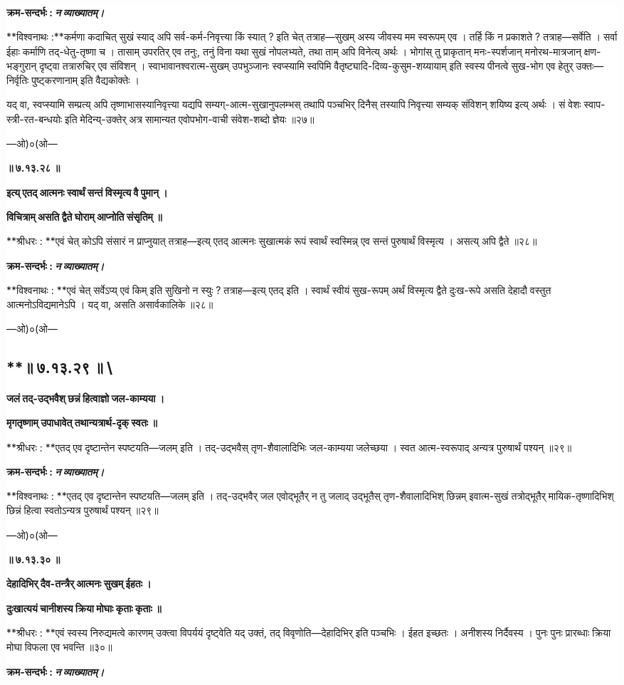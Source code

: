 **क्रम-सन्दर्भः : _न व्याख्यातम्।_**

**विश्वनाथः :**कर्मणा कदाचित् सुखं स्याद् अपि सर्व-कर्म-निवृत्त्या किं स्यात् ? इति चेत् तत्राह—सुखम् अस्य जीवस्य मम स्वरूपम् एव । तर्हि किं न प्रकाशते ? तत्राह—सर्वेति । सर्वा ईहाः कर्माणि तद्-धेतु-तृष्णा च । तासाम् उपरतिर् एव तनुः, तनुं विना यथा सुखं नोपलभ्यते, तथा ताम् अपि विनेत्य् अर्थः । भोगांस् तु प्राकृतान् मनः-स्पर्शजान् मनोरथ-मात्रजान् क्षण-भङ्गुरान् दृष्ट्वा तत्रारुचिर् एव संविशन् । स्वाभावानश्वरात्म-सुखम् उपभुञ्जानः स्वप्स्यामि स्वपिमि वैतृष्ट्यादि-दिव्य-कुसुम-शय्यायाम् इति स्वस्य पीनत्वे सुख-भोग एव हेतुर् उक्तः—निर्वृतिः पुष्ट्करणानाम् इति वैद्यकोक्तेः । 

यद् वा, स्वप्स्यामि सम्प्रत्य् अपि तृष्णाभासस्यानिवृत्त्या यद्यपि सम्यग्-आत्म-सुखानुपलम्भस् तथापि पञ्चभिर् दिनैस् तस्यापि निवृत्त्या सम्यक् संविशन् शयिष्य इत्य् अर्थः । सं वेशः स्वाप-स्त्री-रत-बन्धयोः इति मेदिन्य्-उक्तेर् अत्र सामान्यत एवोपभोग-वाची संवेश-शब्दो ज्ञेयः ॥२७॥

—ओ)०(ओ—

**॥ ७.१३.२८ ॥**

**इत्य् एतद् आत्मनः स्वार्थं सन्तं विस्मृत्य वै पुमान् ।**

**विचित्राम् असति द्वैते घोराम् आप्नोति संसृतिम् ॥**

**श्रीधरः : **एवं चेत् कोऽपि संसारं न प्राप्नुयात् तत्राह—इत्य् एतद् आत्मनः सुखात्मकं रूपं स्वार्थं स्वस्मिन्न् एव सन्तं पुरुषार्थं विस्मृत्य । असत्य् अपि द्वैते ॥२८॥

**क्रम-सन्दर्भः : _न व्याख्यातम्।_**

**विश्वनाथः : **एवं चेत् सर्वेऽप्य् एवं किम् इति सुखिनो न स्युः ? तत्राह—इत्य् एतद् इति । स्वार्थं स्वीयं सुख-रूपम् अर्थं विस्मृत्य द्वैते दुःख-रूपे असति देहादौ वस्तुत आत्मनोऽविद्यमानेऽपि । यद् वा, असति असार्वकालिके ॥२८॥

—ओ)०(ओ—

**॥ ७.१३.२९ ॥ \
------------------------------

**जलं तद्-उद्भवैश् छन्नं हित्वाज्ञो जल-काम्यया ।**

**मृगतृष्णाम् उपाधावेत् तथान्यत्रार्थ-दृक् स्वतः ॥**

**श्रीधरः : **एतद् एव दृष्टान्तेन स्पष्टयति—जलम् इति । तद्-उद्भवैस् तृण-शैवालादिभिः जल-काम्यया जलेच्छया । स्वत आत्म-स्वरूपाद् अन्यत्र पुरुषार्थं पश्यन् ॥२९॥

**क्रम-सन्दर्भः : _न व्याख्यातम्।_**

**विश्वनाथः : **एतद् एव दृष्टान्तेन स्पष्टयति—जलम् इति । तद्-उद्भवैर् जल एवोद्भूतैर् न तु जलाद् उद्भूतैस् तृण-शैवालादिभिश् छिन्नम् इवात्म-सुखं तत्रोद्भूतैर् मायिक-तृष्णादिभिश् छिन्नं हित्वा स्वतोऽन्यत्र पुरुषार्थं पश्यन् ॥२९॥

—ओ)०(ओ—

**॥ ७.१३.३० ॥**

**देहादिभिर् दैव-तन्त्रैर् आत्मनः सुखम् ईहतः ।**

**दुःखात्ययं चानीशस्य क्रिया मोघाः कृताः कृताः ॥**

**श्रीधरः : **एवं स्वस्य निरुद्यमत्वे कारणम् उक्त्वा विपर्ययं दृष्ट्वेति यद् उक्तं, तद् विवृणोति—देहादिभिर् इति पञ्चभिः । ईहत इच्छतः । अनीशस्य निर्दैवस्य । पुनः पुनः प्रारब्धाः क्रिया मोघा विफला एव भवन्ति ॥३०॥

**क्रम-सन्दर्भः : _न व्याख्यातम्।_**
